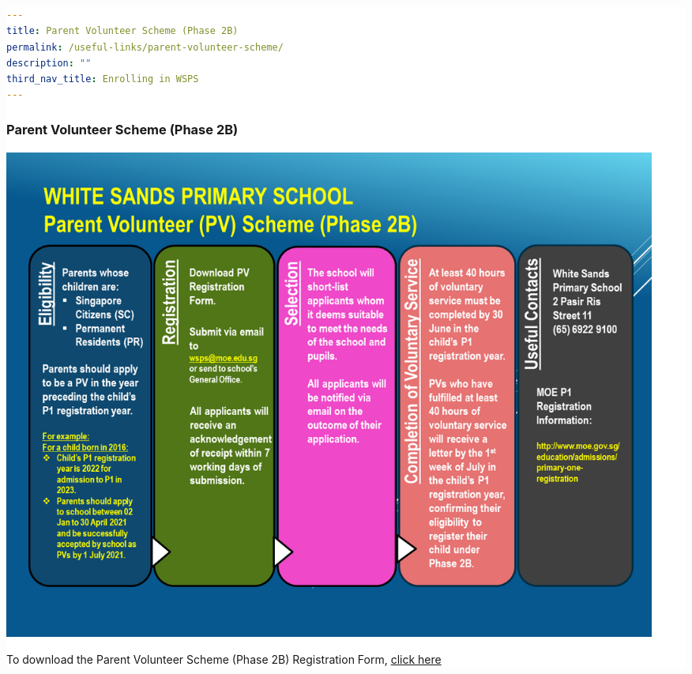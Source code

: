 ```yaml
---
title: Parent Volunteer Scheme (Phase 2B)
permalink: /useful-links/parent-volunteer-scheme/
description: ""
third_nav_title: Enrolling in WSPS
---
```


### **Parent Volunteer Scheme (Phase 2B)**

<img src="/images/phase2b.png" style="width:95%">

To download the Parent Volunteer Scheme (Phase 2B) Registration Form, [click here](/files/phase2b.pdf)